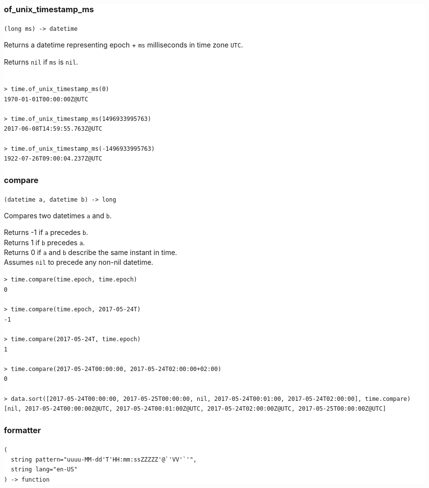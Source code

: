 ### of_unix_timestamp_ms

`(long ms) -> datetime`

Returns a datetime representing epoch + `ms` milliseconds in time zone `UTC`.

Returns `nil` if `ms` is `nil`.

```tweakflow

> time.of_unix_timestamp_ms(0)
1970-01-01T00:00:00Z@UTC

> time.of_unix_timestamp_ms(1496933995763)
2017-06-08T14:59:55.763Z@UTC

> time.of_unix_timestamp_ms(-1496933995763)
1922-07-26T09:00:04.237Z@UTC
```

### compare

`(datetime a, datetime b) -> long`

Compares two datetimes `a` and `b`.

Returns -1 if `a` precedes `b`.\
Returns 1 if `b` precedes `a`.\
Returns 0 if `a` and `b` describe the same instant in time.\
Assumes `nil` to precede any non-nil datetime.

```tweakflow
> time.compare(time.epoch, time.epoch)
0

> time.compare(time.epoch, 2017-05-24T)
-1

> time.compare(2017-05-24T, time.epoch)
1

> time.compare(2017-05-24T00:00:00, 2017-05-24T02:00:00+02:00)
0

> data.sort([2017-05-24T00:00:00, 2017-05-25T00:00:00, nil, 2017-05-24T00:01:00, 2017-05-24T02:00:00], time.compare)
[nil, 2017-05-24T00:00:00Z@UTC, 2017-05-24T00:01:00Z@UTC, 2017-05-24T02:00:00Z@UTC, 2017-05-25T00:00:00Z@UTC]
```

### formatter

```
(
  string pattern="uuuu-MM-dd'T'HH:mm:ssZZZZZ'@`'VV'`'",
  string lang="en-US"
) -> function
```
